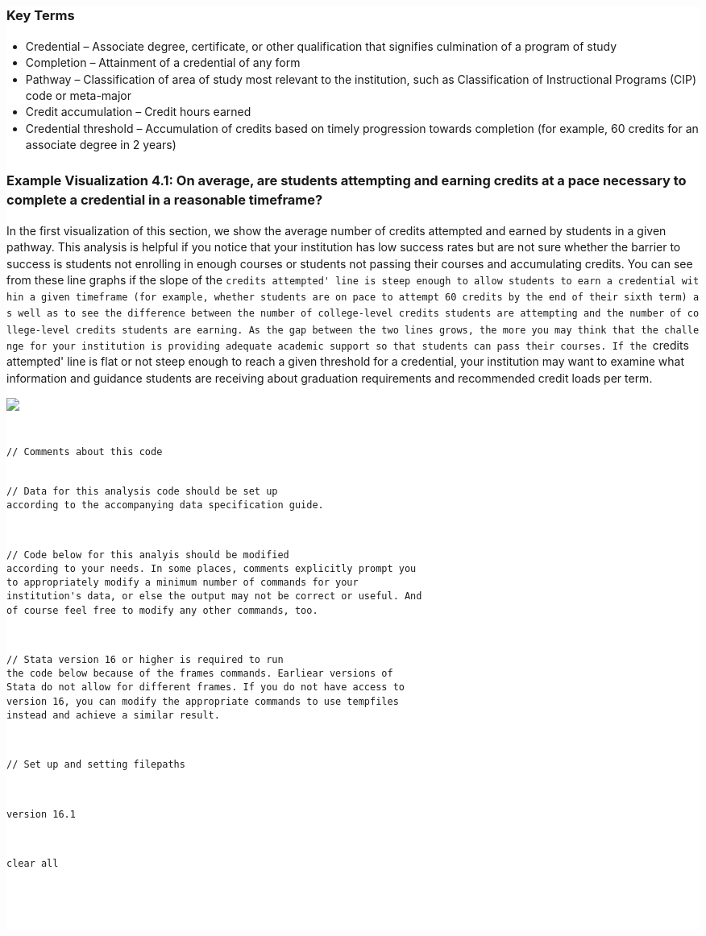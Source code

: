 <h3 id="h-1-6-4">Key Terms</h3>

- Credential – Associate degree, certificate, or other qualification that signifies culmination of a program of study
- Completion – Attainment of a credential of any form
- Pathway – Classification of area of study most relevant to the institution, such as Classification of Instructional Programs (CIP) code or meta-major
- Credit accumulation – Credit hours earned
- Credential threshold – Accumulation of credits based on timely progression towards completion (for example, 60 credits for an associate degree in 2 years)

<h3 id="h-1-6-5">Example Visualization 4.1: On average, are students attempting and earning credits at a pace necessary to complete a credential in a reasonable timeframe?</h3>

In the first visualization of this section, we show the average number of credits attempted and earned by students in a given pathway. This analysis is helpful if you notice that your institution has low success rates but are not sure whether the barrier to success is students not enrolling in enough courses or students not passing their courses and accumulating credits. You can see from these line graphs if the slope of the `credits attempted' line is steep enough to allow students to earn a credential within a given timeframe (for example, whether students are on pace to attempt 60 credits by the end of their sixth term) as well as to see the difference between the number of college-level credits students are attempting and the number of college-level credits students are earning. As the gap between the two lines grows, the more you may think that the challenge for your institution is providing adequate academic support so that students can pass their courses. If the `credits attempted' line is flat or not steep enough to reach a given threshold for a credential, your institution may want to examine what information and guidance students are receiving about graduation requirements and recommended credit loads per term. 

<div class="navbar navbar-default navbar-fixed-top" id="logo">
 <div class="container">
<img src="https://github.com/rachworsham/open_sdp_cte_toolkit/blob/806f53825f42a6c63e181a1e7e9f0c455a9ddb88/docs/narrative_img/narrative.4.1.png">
</div>
</div>
<pre id="stlog-7" class="stcmd"><code>
<span class="stcmt">// Comments about this code</span>

<span class="stcmt">// Data for this analysis code should be set up according to the accompanying data specification guide.</span>

<span class="stcmt">// Code below for this analyis should be modified according to your needs. In some places, comments explicitly prompt you to appropriately modify a minimum number of commands for your institution's data, or else the output may not be correct or useful. And of course feel free to modify any other commands, too.	</span>

<span class="stcmt">// Stata version 16 or higher is required to run the code below because of the frames commands. Earliear versions of Stata do not allow for different frames. If you do not have access to version 16, you can modify the appropriate commands to use tempfiles instead and achieve a similar result.			</span>

<span class="stcmt">// Set up and setting filepaths</span>

version 16.1

clear all

